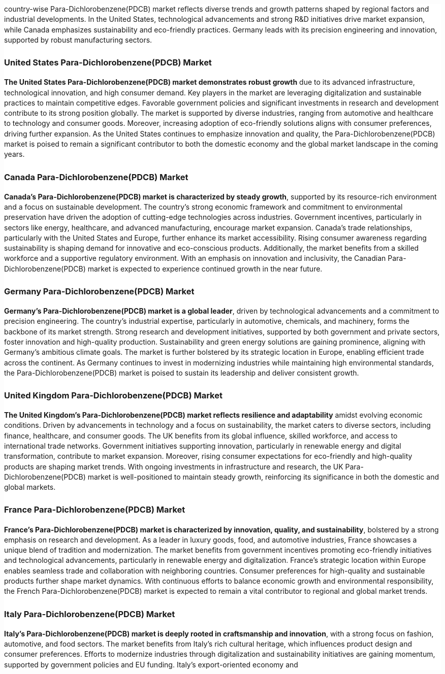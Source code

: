 country-wise Para-Dichlorobenzene(PDCB) market reflects diverse trends and growth patterns shaped by regional factors and industrial developments. In the United States, technological advancements and strong R&amp;D initiatives drive market expansion, while Canada emphasizes sustainability and eco-friendly practices. Germany leads with its precision engineering and innovation, supported by robust manufacturing sectors.</span></em></p></blockquote><h3><strong>United States Para-Dichlorobenzene(PDCB) Market</strong></h3><p><strong>The United States Para-Dichlorobenzene(PDCB) market demonstrates robust growth</strong> due to its advanced infrastructure, technological innovation, and high consumer demand. Key players in the market are leveraging digitalization and sustainable practices to maintain competitive edges. Favorable government policies and significant investments in research and development contribute to its strong position globally. The market is supported by diverse industries, ranging from automotive and healthcare to technology and consumer goods. Moreover, increasing adoption of eco-friendly solutions aligns with consumer preferences, driving further expansion. As the United States continues to emphasize innovation and quality, the Para-Dichlorobenzene(PDCB) market is poised to remain a significant contributor to both the domestic economy and the global market landscape in the coming years.</p><h3><strong>Canada Para-Dichlorobenzene(PDCB) Market</strong></h3><p><strong>Canada&rsquo;s Para-Dichlorobenzene(PDCB) market is characterized by steady growth</strong>, supported by its resource-rich environment and a focus on sustainable development. The country&rsquo;s strong economic framework and commitment to environmental preservation have driven the adoption of cutting-edge technologies across industries. Government incentives, particularly in sectors like energy, healthcare, and advanced manufacturing, encourage market expansion. Canada&rsquo;s trade relationships, particularly with the United States and Europe, further enhance its market accessibility. Rising consumer awareness regarding sustainability is shaping demand for innovative and eco-conscious products. Additionally, the market benefits from a skilled workforce and a supportive regulatory environment. With an emphasis on innovation and inclusivity, the Canadian Para-Dichlorobenzene(PDCB) market is expected to experience continued growth in the near future.</p><h3><strong>Germany Para-Dichlorobenzene(PDCB) Market</strong></h3><p><strong>Germany&rsquo;s Para-Dichlorobenzene(PDCB) market is a global leader</strong>, driven by technological advancements and a commitment to precision engineering. The country&rsquo;s industrial expertise, particularly in automotive, chemicals, and machinery, forms the backbone of its market strength. Strong research and development initiatives, supported by both government and private sectors, foster innovation and high-quality production. Sustainability and green energy solutions are gaining prominence, aligning with Germany&rsquo;s ambitious climate goals. The market is further bolstered by its strategic location in Europe, enabling efficient trade across the continent. As Germany continues to invest in modernizing industries while maintaining high environmental standards, the Para-Dichlorobenzene(PDCB) market is poised to sustain its leadership and deliver consistent growth.</p><h3><strong>United Kingdom Para-Dichlorobenzene(PDCB) Market</strong></h3><p><strong>The United Kingdom&rsquo;s Para-Dichlorobenzene(PDCB) market reflects resilience and adaptability</strong> amidst evolving economic conditions. Driven by advancements in technology and a focus on sustainability, the market caters to diverse sectors, including finance, healthcare, and consumer goods. The UK benefits from its global influence, skilled workforce, and access to international trade networks. Government initiatives supporting innovation, particularly in renewable energy and digital transformation, contribute to market expansion. Moreover, rising consumer expectations for eco-friendly and high-quality products are shaping market trends. With ongoing investments in infrastructure and research, the UK Para-Dichlorobenzene(PDCB) market is well-positioned to maintain steady growth, reinforcing its significance in both the domestic and global markets.</p><h3><strong>France Para-Dichlorobenzene(PDCB) Market</strong></h3><p><strong>France&rsquo;s Para-Dichlorobenzene(PDCB) market is characterized by innovation, quality, and sustainability</strong>, bolstered by a strong emphasis on research and development. As a leader in luxury goods, food, and automotive industries, France showcases a unique blend of tradition and modernization. The market benefits from government incentives promoting eco-friendly initiatives and technological advancements, particularly in renewable energy and digitalization. France&rsquo;s strategic location within Europe enables seamless trade and collaboration with neighboring countries. Consumer preferences for high-quality and sustainable products further shape market dynamics. With continuous efforts to balance economic growth and environmental responsibility, the French Para-Dichlorobenzene(PDCB) market is expected to remain a vital contributor to regional and global market trends.</p><h3><strong>Italy Para-Dichlorobenzene(PDCB) Market</strong></h3><p><strong>Italy&rsquo;s Para-Dichlorobenzene(PDCB) market is deeply rooted in craftsmanship and innovation</strong>, with a strong focus on fashion, automotive, and food sectors. The market benefits from Italy&rsquo;s rich cultural heritage, which influences product design and consumer preferences. Efforts to modernize industries through digitalization and sustainability initiatives are gaining momentum, supported by government policies and EU funding. Italy&rsquo;s export-oriented economy and